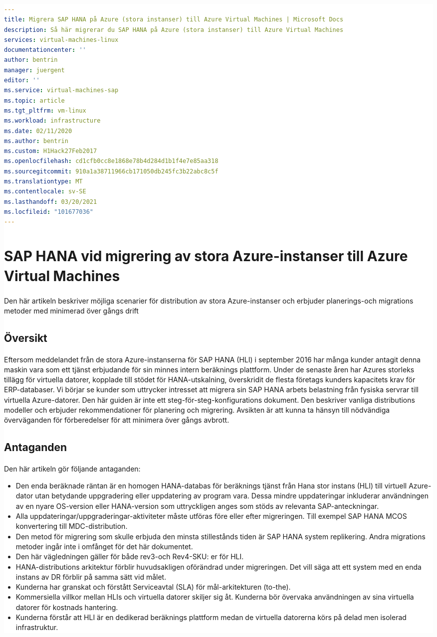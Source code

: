 ```yaml
---
title: Migrera SAP HANA på Azure (stora instanser) till Azure Virtual Machines | Microsoft Docs
description: Så här migrerar du SAP HANA på Azure (stora instanser) till Azure Virtual Machines
services: virtual-machines-linux
documentationcenter: ''
author: bentrin
manager: juergent
editor: ''
ms.service: virtual-machines-sap
ms.topic: article
ms.tgt_pltfrm: vm-linux
ms.workload: infrastructure
ms.date: 02/11/2020
ms.author: bentrin
ms.custom: H1Hack27Feb2017
ms.openlocfilehash: cd1cfb0cc8e1868e78b4d284d1b1f4e7e85aa318
ms.sourcegitcommit: 910a1a38711966cb171050db245fc3b22abc8c5f
ms.translationtype: MT
ms.contentlocale: sv-SE
ms.lasthandoff: 03/20/2021
ms.locfileid: "101677036"
---
```

# <a name="sap-hana-on-azure-large-instance-migration-to-azure-virtual-machines"></a>SAP HANA vid migrering av stora Azure-instanser till Azure Virtual Machines
Den här artikeln beskriver möjliga scenarier för distribution av stora Azure-instanser och erbjuder planerings-och migrations metoder med minimerad över gångs drift

## <a name="overview"></a>Översikt
Eftersom meddelandet från de stora Azure-instanserna för SAP HANA (HLI) i september 2016 har många kunder antagit denna maskin vara som ett tjänst erbjudande för sin minnes intern beräknings plattform.  Under de senaste åren har Azures storleks tillägg för virtuella datorer, kopplade till stödet för HANA-utskalning, överskridit de flesta företags kunders kapacitets krav för ERP-databaser.  Vi börjar se kunder som uttrycker intresset att migrera sin SAP HANA arbets belastning från fysiska servrar till virtuella Azure-datorer.
Den här guiden är inte ett steg-för-steg-konfigurations dokument. Den beskriver vanliga distributions modeller och erbjuder rekommendationer för planering och migrering.  Avsikten är att kunna ta hänsyn till nödvändiga överväganden för förberedelser för att minimera över gångs avbrott.

## <a name="assumptions"></a>Antaganden
Den här artikeln gör följande antaganden:
- Den enda beräknade räntan är en homogen HANA-databas för beräknings tjänst från Hana stor instans (HLI) till virtuell Azure-dator utan betydande uppgradering eller uppdatering av program vara. Dessa mindre uppdateringar inkluderar användningen av en nyare OS-version eller HANA-version som uttryckligen anges som stöds av relevanta SAP-anteckningar. 
- Alla uppdateringar/uppgraderingar-aktiviteter måste utföras före eller efter migreringen.  Till exempel SAP HANA MCOS konvertering till MDC-distribution. 
- Den metod för migrering som skulle erbjuda den minsta stillestånds tiden är SAP HANA system replikering. Andra migrations metoder ingår inte i omfånget för det här dokumentet.
- Den här vägledningen gäller för både rev3-och Rev4-SKU: er för HLI.
- HANA-distributions arkitektur förblir huvudsakligen oförändrad under migreringen.  Det vill säga att ett system med en enda instans av DR förblir på samma sätt vid målet.
- Kunderna har granskat och förstått Serviceavtal (SLA) för mål-arkitekturen (to-the). 
- Kommersiella villkor mellan HLIs och virtuella datorer skiljer sig åt. Kunderna bör övervaka användningen av sina virtuella datorer för kostnads hantering.
- Kunderna förstår att HLI är en dedikerad beräknings plattform medan de virtuella datorerna körs på delad men isolerad infrastruktur.